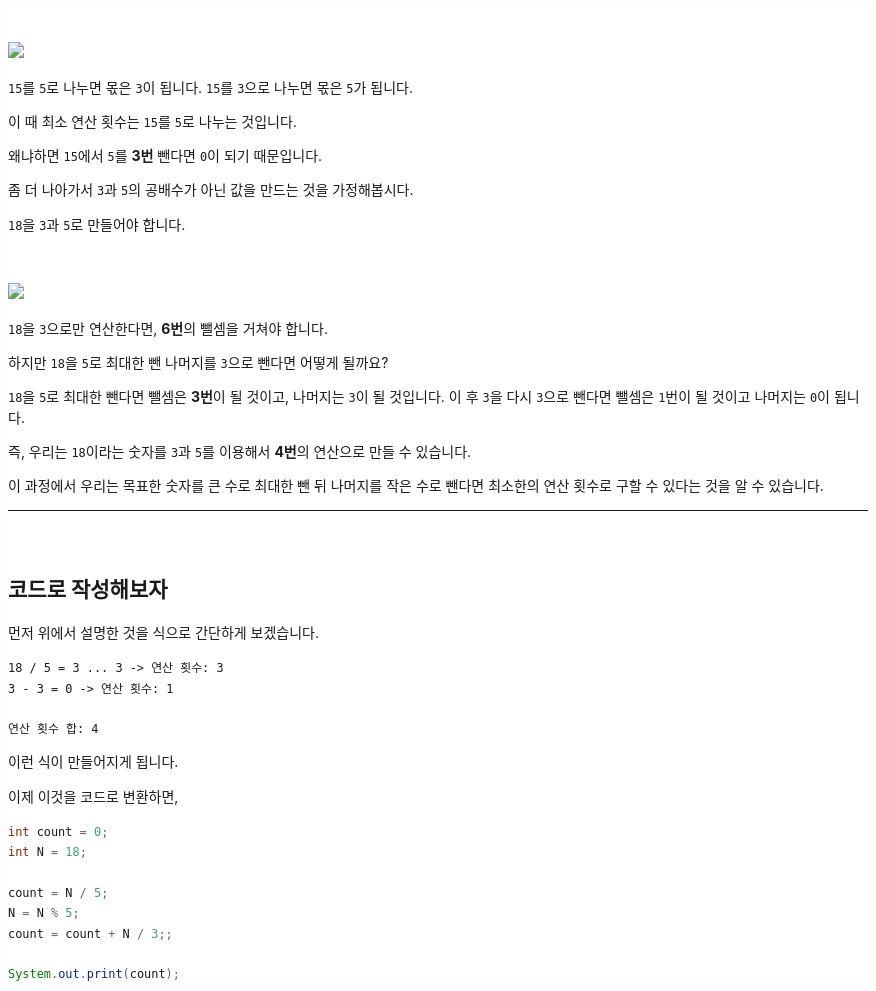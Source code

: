 <br>

![](https://velog.velcdn.com/images/kid_an/post/1771b316-3e27-4573-b49f-778db7b5cc38/image.png)


`15`를 `5`로 나누면 몫은 `3`이 됩니다.
`15`를 `3`으로 나누면 몫은 `5`가 됩니다.

이 때 최소 연산 횟수는 `15`를 `5`로 나누는 것입니다.

왜냐하면 `15`에서 `5`를 **3번** 뺀다면 `0`이 되기 때문입니다.

좀 더 나아가서 `3`과 `5`의 공배수가 아닌 값을 만드는 것을 가정해봅시다.

`18`을 `3`과 `5`로 만들어야 합니다.

<br>

![](https://velog.velcdn.com/images/kid_an/post/0b3eac7f-9435-467d-a773-bc0aa733e20f/image.png)


`18`을 `3`으로만 연산한다면, **6번**의 뺄셈을 거쳐야 합니다.

하지만 `18`을 `5`로 최대한 뺀 나머지를 `3`으로 뺀다면 어떻게 될까요?

`18`을 `5`로 최대한 뺀다면 뺄셈은 **3번**이 될 것이고, 나머지는 `3`이 될 것입니다.
이 후 `3`을 다시 `3`으로 뺀다면 뺄셈은 `1`번이 될 것이고 나머지는 `0`이 됩니다.

즉, 우리는 `18`이라는 숫자를 `3`과 `5`를 이용해서 **4번**의 연산으로 만들 수 있습니다.

이 과정에서 우리는 목표한 숫자를 큰 수로 최대한 뺀 뒤 나머지를 작은 수로 뺀다면 최소한의 연산 횟수로 구할 수 있다는 것을 알 수 있습니다.


---

<br>

## 코드로 작성해보자

먼저 위에서 설명한 것을 식으로 간단하게 보겠습니다.

```
18 / 5 = 3 ... 3 -> 연산 횟수: 3
3 - 3 = 0 -> 연산 횟수: 1

연산 횟수 합: 4
```

이런 식이 만들어지게 됩니다.

이제 이것을 코드로 변환하면,

```java
int count = 0;
int N = 18;

count = N / 5;
N = N % 5;
count = count + N / 3;;

System.out.print(count);
```
